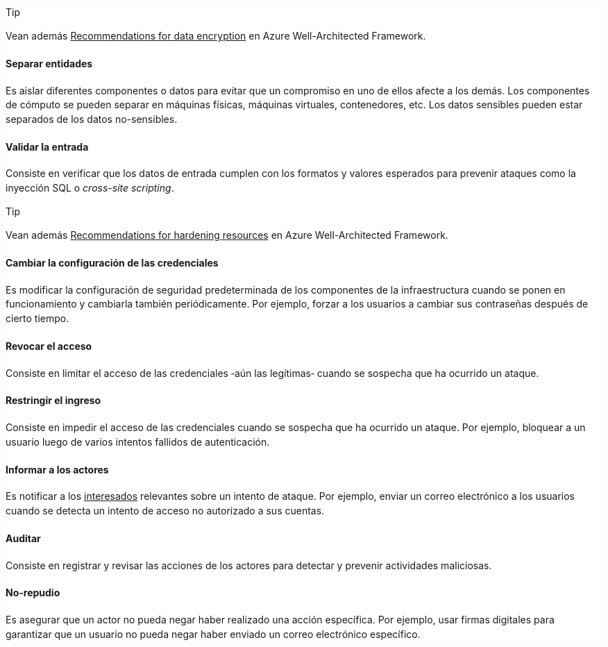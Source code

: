 > [!TIP]
> Vean además [Recommendations for data
> encryption](https://learn.microsoft.com/en-us/azure/well-architected/security/encryption)
> en Azure Well-Architected Framework.

#### Separar entidades

Es aislar diferentes componentes o datos para evitar que un compromiso en uno de
ellos afecte a los demás. Los componentes de cómputo se pueden separar en
máquinas físicas, máquinas virtuales, contenedores, etc. Los datos sensibles
pueden estar separados de los datos no-sensibles.

#### Validar la entrada

Consiste en verificar que los datos de entrada cumplen con los formatos y
valores esperados para prevenir ataques como la inyección SQL o *cross-site
scripting*.

> [!TIP]
> Vean además [Recommendations for hardening
> resources](https://learn.microsoft.com/en-us/azure/well-architected/security/harden-resources)
> en Azure Well-Architected Framework.

#### Cambiar la configuración de las credenciales

Es modificar la configuración de seguridad predeterminada de los componentes de
la infraestructura cuando se ponen en funcionamiento y cambiarla también
periódicamente. Por ejemplo, forzar a los usuarios a cambiar sus contraseñas
después de cierto tiempo.

#### Revocar el acceso

Consiste en limitar el acceso de las credenciales ‑aún las legítimas‑ cuando se
sospecha que ha ocurrido un ataque.

#### Restringir el ingreso

Consiste en impedir el acceso de las credenciales cuando se sospecha que ha
ocurrido un ataque. Por ejemplo, bloquear a un usuario luego de varios intentos
fallidos de autenticación.

#### Informar a los actores

Es notificar a los [interesados](/4_Conceptos/4_Interesado.md) relevantes sobre
un intento de ataque. Por ejemplo, enviar un correo electrónico a los usuarios
cuando se detecta un intento de acceso no autorizado a sus cuentas.

#### Auditar

Consiste en registrar y revisar las acciones de los actores para detectar y
prevenir actividades maliciosas.

#### No-repudio

Es asegurar que un actor no pueda negar haber realizado una acción específica.
Por ejemplo, usar firmas digitales para garantizar que un usuario no pueda negar
haber enviado un correo electrónico específico.


[^1]: Bass, L.; Clements, P.; Kazman, R. (2022). Software Architecture in
[^2]: En este contexto la entrega de mensajes se entiende también como la